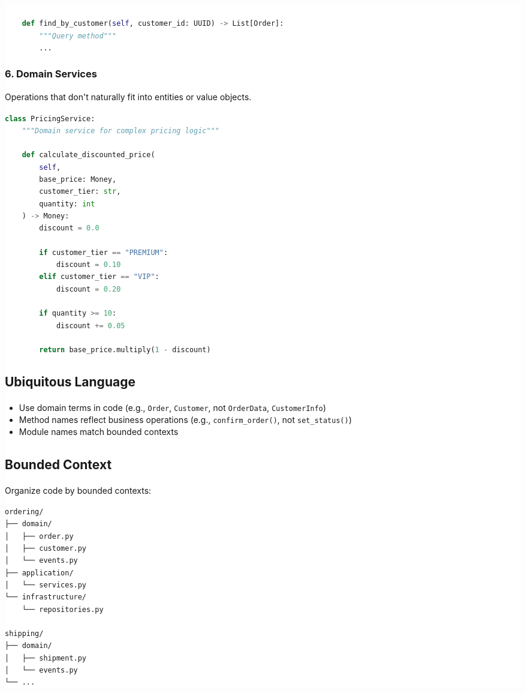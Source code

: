 ```python

    def find_by_customer(self, customer_id: UUID) -> List[Order]:
        """Query method"""
        ...
```

### 6. Domain Services

Operations that don't naturally fit into entities or value objects.

```python
class PricingService:
    """Domain service for complex pricing logic"""

    def calculate_discounted_price(
        self,
        base_price: Money,
        customer_tier: str,
        quantity: int
    ) -> Money:
        discount = 0.0

        if customer_tier == "PREMIUM":
            discount = 0.10
        elif customer_tier == "VIP":
            discount = 0.20

        if quantity >= 10:
            discount += 0.05

        return base_price.multiply(1 - discount)
```

## Ubiquitous Language

- Use domain terms in code (e.g., `Order`, `Customer`, not `OrderData`, `CustomerInfo`)
- Method names reflect business operations (e.g., `confirm_order()`, not `set_status()`)
- Module names match bounded contexts

## Bounded Context

Organize code by bounded contexts:

```
ordering/
├── domain/
│   ├── order.py
│   ├── customer.py
│   └── events.py
├── application/
│   └── services.py
└── infrastructure/
    └── repositories.py

shipping/
├── domain/
│   ├── shipment.py
│   └── events.py
└── ...
```
